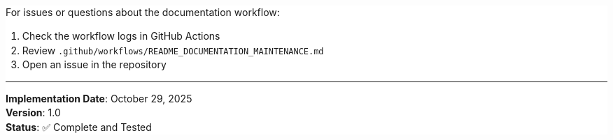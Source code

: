 For issues or questions about the documentation workflow:
1. Check the workflow logs in GitHub Actions
2. Review `.github/workflows/README_DOCUMENTATION_MAINTENANCE.md`
3. Open an issue in the repository

---

**Implementation Date**: October 29, 2025  
**Version**: 1.0  
**Status**: ✅ Complete and Tested
